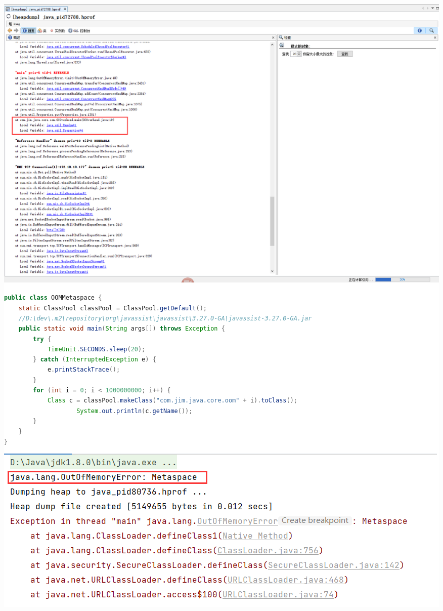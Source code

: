 ![](imgs/OOM-GC.png)

```java
public class OOMMetaspace {
    static ClassPool classPool = ClassPool.getDefault();
    //D:\dev\.m2\repository\org\javassist\javassist\3.27.0-GA\javassist-3.27.0-GA.jar
    public static void main(String args[]) throws Exception {
        try {
            TimeUnit.SECONDS.sleep(20);
        } catch (InterruptedException e) {
            e.printStackTrace();
        }
        for (int i = 0; i < 1000000000; i++) {
            Class c = classPool.makeClass("com.jim.java.core.oom" + i).toClass();
                    System.out.println(c.getName());
        }
    }
}
```

![](imgs/OOM-Metaspace.png)
